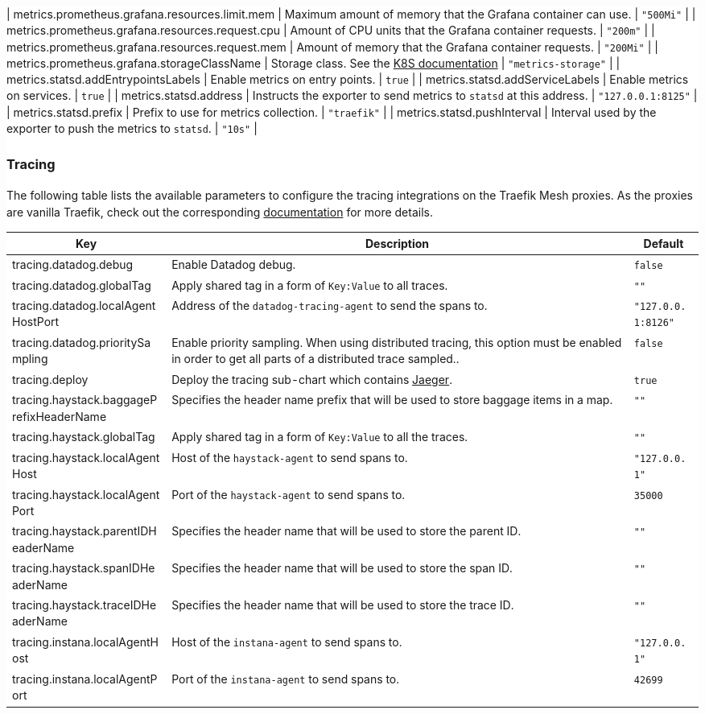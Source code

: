 | metrics.prometheus.grafana.resources.limit.mem   | Maximum amount of memory that the Grafana container can use.                                                     | `"500Mi"`                                  |
| metrics.prometheus.grafana.resources.request.cpu | Amount of CPU units that the Grafana container requests.                                                         | `"200m"`                                   |
| metrics.prometheus.grafana.resources.request.mem | Amount of memory that the Grafana container requests.                                                            | `"200Mi"`                                  |
| metrics.prometheus.grafana.storageClassName      | Storage class. See the [K8S documentation](https://kubernetes.io/docs/concepts/storage/storage-classes/)         | `"metrics-storage"`                        |
| metrics.statsd.addEntrypointsLabels              | Enable metrics on entry points.                                                                                  | `true`                                     |
| metrics.statsd.addServiceLabels                  | Enable metrics on services.                                                                                      | `true`                                     |
| metrics.statsd.address                           | Instructs the exporter to send metrics to `statsd` at this address.                                              | `"127.0.0.1:8125"`                         |
| metrics.statsd.prefix                            | Prefix to use for metrics collection.                                                                            | `"traefik"`                                |
| metrics.statsd.pushInterval                      | Interval used by the exporter to push the metrics to `statsd`.                                                   | `"10s"`                                    |

### Tracing

The following table lists the available parameters to configure the tracing integrations on the Traefik Mesh proxies.
As the proxies are vanilla Traefik, check out the corresponding [documentation](https://doc.traefik.io/traefik/observability/tracing/overview/) for more details.

| Key                                      | Description                                                                                                                                      | Default                                |
|------------------------------------------|--------------------------------------------------------------------------------------------------------------------------------------------------|----------------------------------------|
| tracing.datadog.debug                    | Enable Datadog debug.                                                                                                                            | `false`                                |
| tracing.datadog.globalTag                | Apply shared tag in a form of `Key:Value` to all traces.                                                                                         | `""`                                   |
| tracing.datadog.localAgentHostPort       | Address of the `datadog-tracing-agent` to send the spans to.                                                                                     | `"127.0.0.1:8126"`                     |
| tracing.datadog.prioritySampling         | Enable priority sampling. When using distributed tracing, this option must be enabled in order to get all parts of a distributed trace sampled.. | `false`                                |
| tracing.deploy                           | Deploy the tracing sub-chart which contains [Jaeger](https://www.jaegertracing.io/).                                                             | `true`                                 |
| tracing.haystack.baggagePrefixHeaderName | Specifies the header name prefix that will be used to store baggage items in a map.                                                              | `""`                                   |
| tracing.haystack.globalTag               | Apply shared tag in a form of `Key:Value` to all the traces.                                                                                     | `""`                                   |
| tracing.haystack.localAgentHost          | Host of the `haystack-agent` to send spans to.                                                                                                   | `"127.0.0.1"`                          |
| tracing.haystack.localAgentPort          | Port of the `haystack-agent` to send spans to.                                                                                                   | `35000`                                |
| tracing.haystack.parentIDHeaderName      | Specifies the header name that will be used to store the parent ID.                                                                              | `""`                                   |
| tracing.haystack.spanIDHeaderName        | Specifies the header name that will be used to store the span ID.                                                                                | `""`                                   |
| tracing.haystack.traceIDHeaderName       | Specifies the header name that will be used to store the trace ID.                                                                               | `""`                                   |
| tracing.instana.localAgentHost           | Host of the `instana-agent` to send spans to.                                                                                                    | `"127.0.0.1"`                          |
| tracing.instana.localAgentPort           | Port of the `instana-agent` to send spans to.                                                                                                    | `42699`                                |